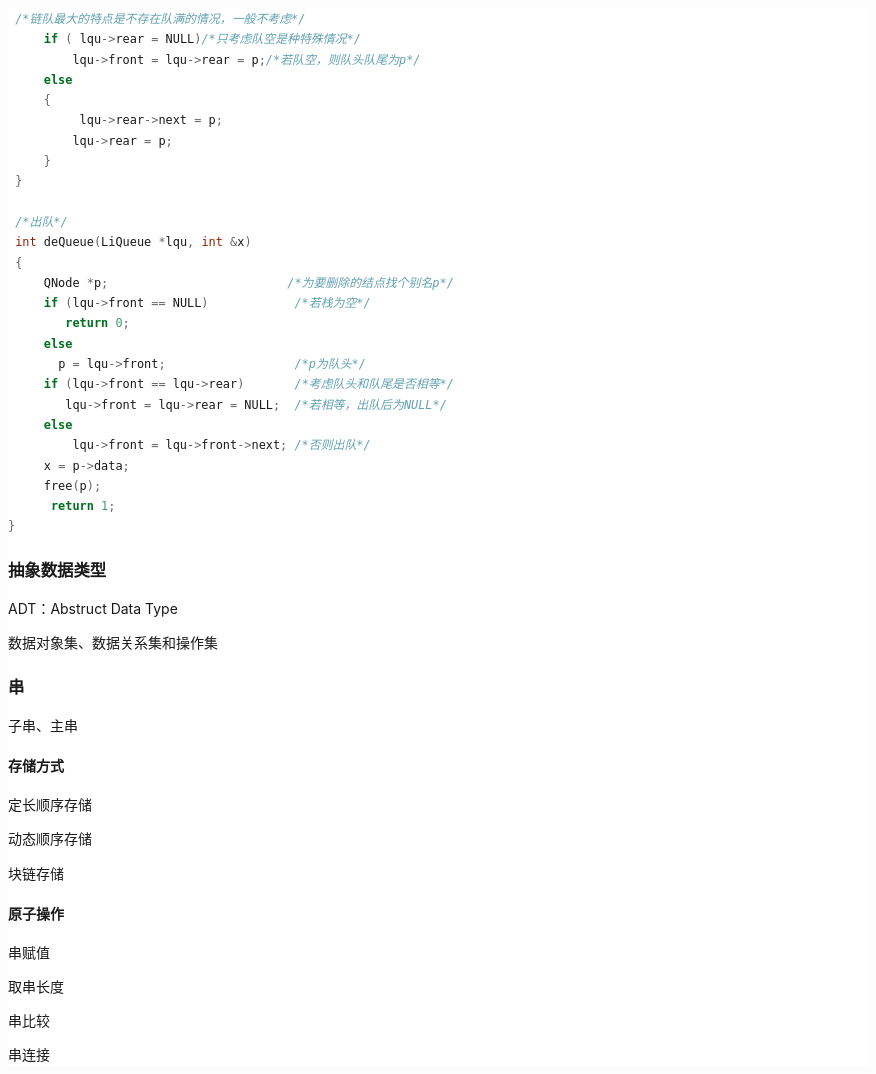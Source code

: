 ```c
 /*链队最大的特点是不存在队满的情况，一般不考虑*/
     if ( lqu->rear = NULL)/*只考虑队空是种特殊情况*/
         lqu->front = lqu->rear = p;/*若队空，则队头队尾为p*/
     else
     {
          lqu->rear->next = p;
         lqu->rear = p;
     }  
 }
 
 /*出队*/
 int deQueue(LiQueue *lqu, int &x)
 {
     QNode *p;						   /*为要删除的结点找个别名p*/
     if (lqu->front == NULL)			/*若栈为空*/
        return 0;
     else 
       p = lqu->front;					/*p为队头*/
     if (lqu->front == lqu->rear)		/*考虑队头和队尾是否相等*/
        lqu->front = lqu->rear = NULL;	/*若相等，出队后为NULL*/
     else 
         lqu->front = lqu->front->next;	/*否则出队*/
     x = p->data;
     free(p);
      return 1;  
}
```
### 抽象数据类型
ADT：Abstruct Data Type

数据对象集、数据关系集和操作集

### 串

子串、主串

#### 存储方式

定长顺序存储

动态顺序存储

块链存储

#### 原子操作

串赋值

取串长度

串比较

串连接
